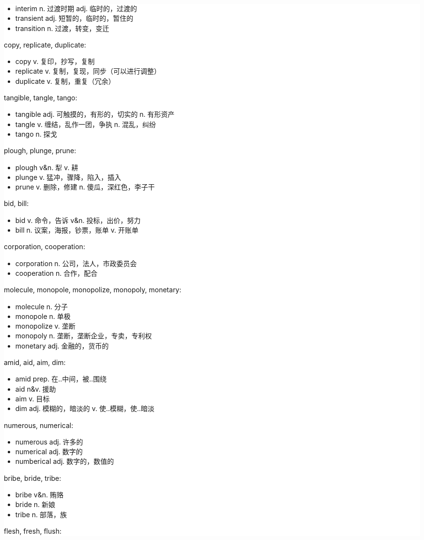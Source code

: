 - interim n. 过渡时期 adj. 临时的，过渡的
- transient adj. 短暂的，临时的，暂住的
- transition n. 过渡，转变，变迁

copy, replicate, duplicate:

- copy v. 复印，抄写，复制
- replicate v. 复制，复现，同步（可以进行调整）
- duplicate v. 复制，重复（冗余）

tangible, tangle, tango:

- tangible adj. 可触摸的，有形的，切实的 n. 有形资产
- tangle v. 缠结，乱作一团，争执 n. 混乱，纠纷
- tango n. 探戈

plough, plunge, prune:

- plough v&n. 犁 v. 耕
- plunge v. 猛冲，骤降，陷入，插入
- prune v. 删除，修建 n. 傻瓜，深红色，李子干

bid, bill:

- bid v. 命令，告诉 v&n. 投标，出价，努力
- bill n. 议案，海报，钞票，账单 v. 开账单

corporation, cooperation:

- corporation n. 公司，法人，市政委员会
- cooperation n. 合作，配合

molecule, monopole, monopolize, monopoly, monetary:

- molecule n. 分子
- monopole n. 单极
- monopolize v. 垄断
- monopoly n. 垄断，垄断企业，专卖，专利权
- monetary adj. 金融的，货币的

amid, aid, aim, dim:

- amid prep. 在..中间，被..围绕
- aid n&v. 援助
- aim v. 目标
- dim adj. 模糊的，暗淡的 v. 使..模糊，使..暗淡

numerous, numerical:

- numerous adj. 许多的
- numerical adj. 数字的
- numberical adj. 数字的，数值的

bribe, bride, tribe:

- bribe v&n. 贿赂
- bride n. 新娘
- tribe n. 部落，族

flesh, fresh, flush:
